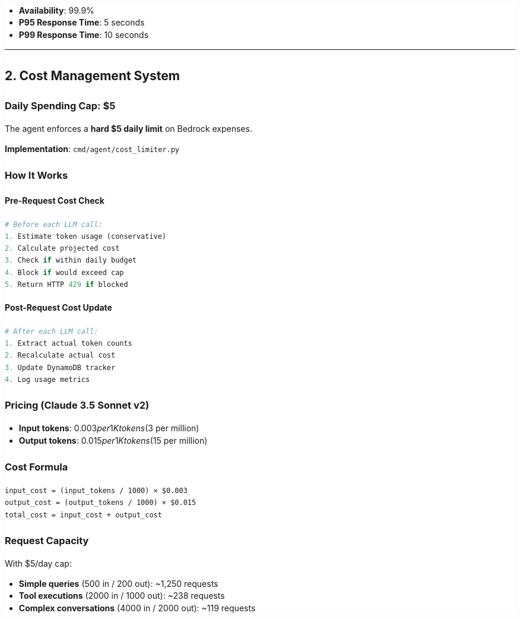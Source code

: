 - **Availability**: 99.9%
- **P95 Response Time**: 5 seconds
- **P99 Response Time**: 10 seconds

---

## 2. Cost Management System

### Daily Spending Cap: $5

The agent enforces a **hard $5 daily limit** on Bedrock expenses.

**Implementation**: `cmd/agent/cost_limiter.py`

### How It Works

#### Pre-Request Cost Check
```python
# Before each LLM call:
1. Estimate token usage (conservative)
2. Calculate projected cost
3. Check if within daily budget
4. Block if would exceed cap
5. Return HTTP 429 if blocked
```

#### Post-Request Cost Update
```python
# After each LLM call:
1. Extract actual token counts
2. Recalculate actual cost
3. Update DynamoDB tracker
4. Log usage metrics
```

### Pricing (Claude 3.5 Sonnet v2)

- **Input tokens**: $0.003 per 1K tokens ($3 per million)
- **Output tokens**: $0.015 per 1K tokens ($15 per million)

### Cost Formula

```
input_cost = (input_tokens / 1000) × $0.003
output_cost = (output_tokens / 1000) × $0.015
total_cost = input_cost + output_cost
```

### Request Capacity

With $5/day cap:
- **Simple queries** (500 in / 200 out): ~1,250 requests
- **Tool executions** (2000 in / 1000 out): ~238 requests
- **Complex conversations** (4000 in / 2000 out): ~119 requests
